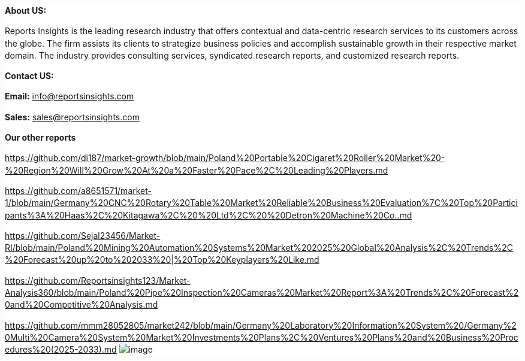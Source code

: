 <strong><strong>About US</strong>:</strong>

Reports Insights is the leading research industry that offers contextual and data-centric research services to its customers across the globe. The firm assists its clients to strategize business policies and accomplish sustainable growth in their respective market domain. The industry provides consulting services, syndicated research reports, and customized research reports.

<strong>Contact US:</strong>

<p class=><b>Email:</b> <a href=mailto:info@reportsinsights.com>info@reportsinsights.com</a></p>
<p class=><b>Sales:</b> <a href=mailto:sales@reportsinsights.com>sales@reportsinsights.com</a></p>

<strong>Our other reports</strong>

<a href=https://github.com/di187/market-growth/blob/main/Poland%20Portable%20Cigaret%20Roller%20Market%20-%20Region%20Will%20Grow%20At%20a%20Faster%20Pace%2C%20Leading%20Players.md>https://github.com/di187/market-growth/blob/main/Poland%20Portable%20Cigaret%20Roller%20Market%20-%20Region%20Will%20Grow%20At%20a%20Faster%20Pace%2C%20Leading%20Players.md</a>

<a href=https://github.com/a8651571/market-1/blob/main/Germany%20CNC%20Rotary%20Table%20Market%20Reliable%20Business%20Evaluation%7C%20Top%20Participants%3A%20Haas%2C%20Kitagawa%2C%20%20Ltd%2C%20%20Detron%20Machine%20Co..md>https://github.com/a8651571/market-1/blob/main/Germany%20CNC%20Rotary%20Table%20Market%20Reliable%20Business%20Evaluation%7C%20Top%20Participants%3A%20Haas%2C%20Kitagawa%2C%20%20Ltd%2C%20%20Detron%20Machine%20Co..md</a>

<a href=https://github.com/Sejal23456/Market-RI/blob/main/Poland%20Mining%20Automation%20Systems%20Market%202025%20Global%20Analysis%2C%20Trends%2C%20Forecast%20up%20to%202033%20|%20Top%20Keyplayers%20Like.md>https://github.com/Sejal23456/Market-RI/blob/main/Poland%20Mining%20Automation%20Systems%20Market%202025%20Global%20Analysis%2C%20Trends%2C%20Forecast%20up%20to%202033%20|%20Top%20Keyplayers%20Like.md</a>

<a href=https://github.com/Reportsinsights123/Market-Analysis360/blob/main/Poland%20Pipe%20Inspection%20Cameras%20Market%20Report%3A%20Trends%2C%20Forecast%20and%20Competitive%20Analysis.md>https://github.com/Reportsinsights123/Market-Analysis360/blob/main/Poland%20Pipe%20Inspection%20Cameras%20Market%20Report%3A%20Trends%2C%20Forecast%20and%20Competitive%20Analysis.md</a>

<a href=https://github.com/mmm28052805/market242/blob/main/Germany%20Laboratory%20Information%20System%20/Germany%20Multi%20Camera%20System%20Market%20Investments%20Plans%2C%20Ventures%20Plans%20and%20Business%20Procedures%20(2025-2033).md>https://github.com/mmm28052805/market242/blob/main/Germany%20Laboratory%20Information%20System%20/Germany%20Multi%20Camera%20System%20Market%20Investments%20Plans%2C%20Ventures%20Plans%20and%20Business%20Procedures%20(2025-2033).md</a>
![image](https://github.com/user-attachments/assets/fd5f3274-2ab2-44c1-ad8f-b26d0b757a0e)
